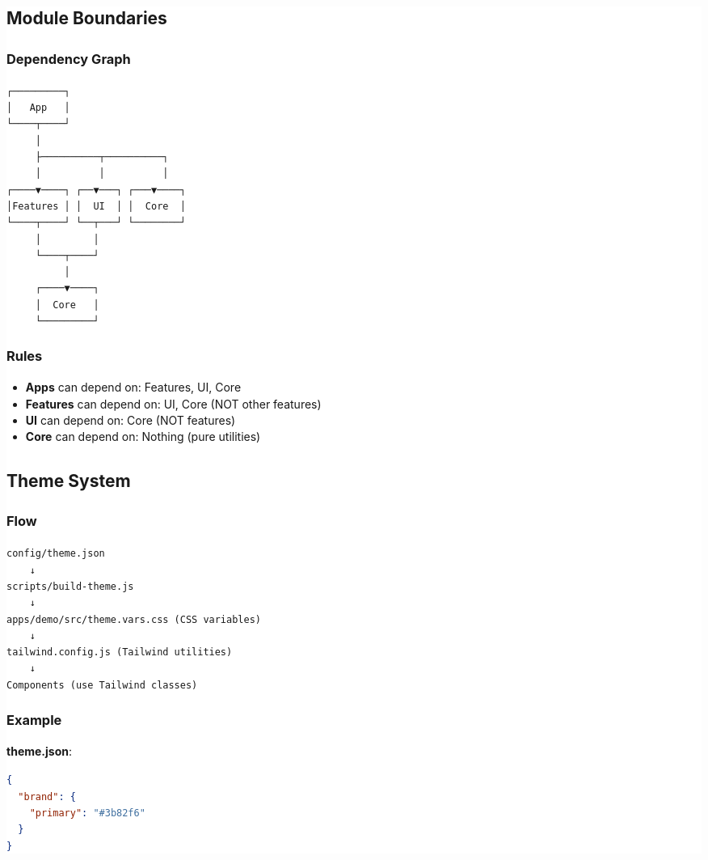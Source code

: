 ## Module Boundaries

### Dependency Graph

```
┌─────────┐
│   App   │
└────┬────┘
     │
     ├──────────┬──────────┐
     │          │          │
┌────▼────┐ ┌──▼───┐ ┌───▼────┐
│Features │ │  UI  │ │  Core  │
└────┬────┘ └──┬───┘ └────────┘
     │         │
     └────┬────┘
          │
     ┌────▼────┐
     │  Core   │
     └─────────┘
```

### Rules

- **Apps** can depend on: Features, UI, Core
- **Features** can depend on: UI, Core (NOT other features)
- **UI** can depend on: Core (NOT features)
- **Core** can depend on: Nothing (pure utilities)

## Theme System

### Flow

```
config/theme.json
    ↓
scripts/build-theme.js
    ↓
apps/demo/src/theme.vars.css (CSS variables)
    ↓
tailwind.config.js (Tailwind utilities)
    ↓
Components (use Tailwind classes)
```

### Example

**theme.json**:

```json
{
  "brand": {
    "primary": "#3b82f6"
  }
}
```
